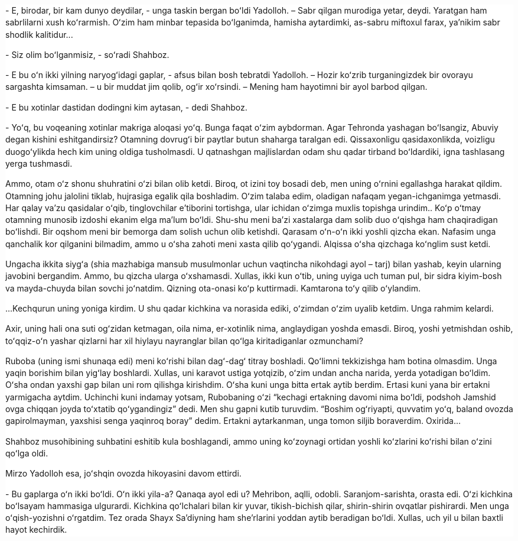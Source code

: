 \- E, birodar, bir kam dunyo deydilar, - unga taskin bergan boʻldi Yadolloh. – Sabr qilgan murodiga yetar, deydi. Yaratgan ham sabrlilarni xush koʻrarmish. Oʻzim ham minbar tepasida boʻlganimda, hamisha aytardimki, as-sabru miftoxul farax, yaʼnikim sabr shodlik kalitidur...

\- Siz olim boʻlganmisiz, - soʻradi Shahboz.

\- E bu oʻn ikki yilning naryogʻidagi gaplar, - afsus bilan bosh tebratdi Yadolloh. – Hozir koʻzrib turganingizdek bir ovorayu sargashta kimsaman. – u bir muddat jim qolib, ogʻir xoʻrsindi. – Mening ham hayotimni bir ayol barbod qilgan.

\- E bu xotinlar dastidan dodingni kim aytasan, - dedi Shahboz.

\- Yoʻq, bu voqeaning xotinlar makriga aloqasi yoʻq. Bunga faqat oʻzim aybdorman. Agar Tehronda yashagan boʻlsangiz, Abuviy degan kishini eshitgandirsiz? Otamning dovrugʻi bir paytlar butun shaharga taralgan edi. Qissaxonligu qasidaxonlikda, voizligu duogoʻylikda hech kim uning oldiga tusholmasdi. U qatnashgan majlislardan odam shu qadar tirband boʻldardiki, igna tashlasang yerga tushmasdi.

Ammo, otam oʻz shonu shuhratini oʻzi bilan olib ketdi. Biroq, ot izini toy bosadi deb, men uning oʻrnini egallashga harakat qildim. Otamning johu jalolini tiklab, hujrasiga egalik qila boshladim. Oʻzim talaba edim, oladigan nafaqam yegan-ichganimga yetmasdi. Har qalay vaʼzu qasidalar oʻqib, tinglovchilar eʼtiborini tortishga, ular ichidan oʻzimga muxlis topishga urindim.. Koʻp oʻtmay otamning munosib izdoshi ekanim elga maʼlum boʻldi. Shu-shu meni baʼzi xastalarga dam solib duo oʻqishga ham chaqiradigan boʻlishdi. Bir oqshom meni bir bemorga dam solish uchun olib ketishdi. Qarasam oʻn-oʻn ikki yoshli qizcha ekan. Nafasim unga qanchalik kor qilganini bilmadim, ammo u oʻsha zahoti meni xasta qilib qoʻygandi. Alqissa oʻsha qizchaga koʻnglim sust ketdi.

Ungacha ikkita siygʻa (shia mazhabiga mansub musulmonlar uchun vaqtincha nikohdagi ayol – tarj) bilan yashab, keyin ularning javobini bergandim. Ammo, bu qizcha ularga oʻxshamasdi. Xullas, ikki kun oʻtib, uning uyiga uch tuman pul, bir sidra kiyim-bosh va mayda-chuyda bilan sovchi joʻnatdim. Qizning ota-onasi koʻp kuttirmadi. Kamtarona toʻy qilib oʻylandim.

...Kechqurun uning yoniga kirdim. U shu qadar kichkina va norasida ediki, oʻzimdan oʻzim uyalib ketdim. Unga rahmim kelardi.

Axir, uning hali ona suti ogʻzidan ketmagan, oila nima, er-xotinlik nima, anglaydigan yoshda emasdi. Biroq, yoshi yetmishdan oshib, toʻqqiz-oʻn yashar qizlarni har xil hiylayu nayranglar bilan qoʻlga kiritadiganlar ozmunchami?

Ruboba (uning ismi shunaqa edi) meni koʻrishi bilan dagʻ-dagʻ titray boshladi. Qoʻlimni tekkizishga ham botina olmasdim. Unga yaqin borishim bilan yigʻlay boshlardi. Xullas, uni karavot ustiga yotqizib, oʻzim undan ancha narida, yerda yotadigan boʻldim. Oʻsha ondan yaxshi gap bilan uni rom qilishga kirishdim. Oʻsha kuni unga bitta ertak aytib berdim. Ertasi kuni yana bir ertakni yarmigacha aytdim. Uchinchi kuni indamay yotsam, Rubobaning oʻzi “kechagi ertakning davomi nima boʻldi, podshoh Jamshid ovga chiqqan joyda toʻxtatib qoʻygandingiz” dedi. Men shu gapni kutib turuvdim. “Boshim ogʻriyapti, quvvatim yoʻq, baland ovozda gapirolmayman, yaxshisi senga yaqinroq boray” dedim. Ertakni aytarkanman, unga tomon siljib boraverdim. Oxirida...

Shahboz musohibining suhbatini eshitib kula boshlagandi, ammo uning koʻzoynagi ortidan yoshli koʻzlarini koʻrishi bilan oʻzini qoʻlga oldi.

Mirzo Yadolloh esa, joʻshqin ovozda hikoyasini davom ettirdi.

\- Bu gaplarga oʻn ikki boʻldi. Oʻn ikki yila-a? Qanaqa ayol edi u? Mehribon, aqlli, odobli. Saranjom-sarishta, orasta edi. Oʻzi kichkina boʻlsayam hammasiga ulgurardi. Kichkina qoʻlchalari bilan kir yuvar, tikish-bichish qilar, shirin-shirin ovqatlar pishirardi. Men unga oʻqish-yozishni oʻrgatdim. Tez orada Shayx Saʼdiyning ham sheʼrlarini yoddan aytib beradigan boʻldi. Xullas, uch yil u bilan baxtli hayot kechirdik.
